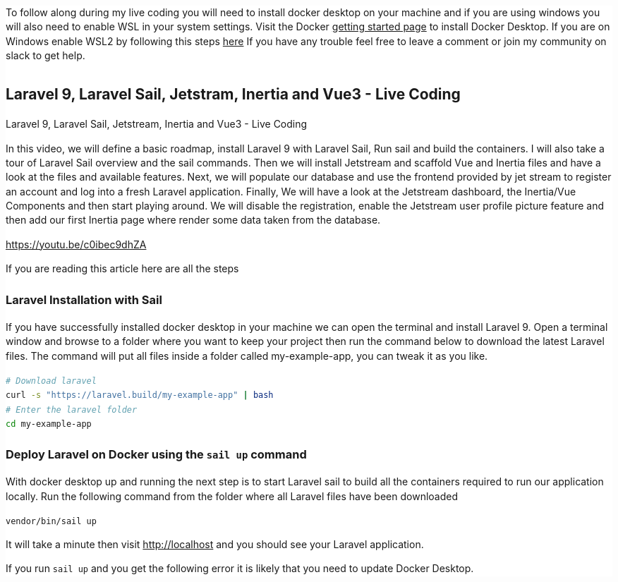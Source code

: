 To follow along during my live coding you will need to install docker desktop on your machine and if you are using windows you will also need to enable WSL in your system settings.
Visit the Docker [getting started page](https://www.docker.com/get-started) to install Docker Desktop.
If you are on Windows enable WSL2 by following this steps [here](https://docs.microsoft.com/en-us/windows/wsl/about)
If you have any trouble feel free to leave a comment or join my community on slack to get help.

## Laravel 9, Laravel Sail, Jetstram, Inertia and Vue3 - Live Coding

Laravel 9, Laravel Sail, Jetstream, Inertia and Vue3 - Live Coding

In this video, we will define a basic roadmap, install Laravel 9 with Laravel Sail, Run sail and build the containers. I will also take a tour of Laravel Sail overview and the sail commands. Then we will install Jetstream and scaffold Vue and Inertia files and have a look at the files and available features.
Next, we will populate our database and use the frontend provided by jet stream to register an account and log into a fresh Laravel application.
Finally, We will have a look at the Jetstream dashboard, the Inertia/Vue Components and then start playing around.
We will disable the registration, enable the Jetstream user profile picture feature and then add our first Inertia page where render some data taken from the database.

<https://youtu.be/c0ibec9dhZA>

If you are reading this article here are all the steps

### Laravel Installation with Sail

If you have successfully installed docker desktop in your machine we can open the terminal and install Laravel 9. Open a terminal window and browse to a folder where you want to keep your project then run the command below to download the latest Laravel files. The command will put all files inside a folder called my-example-app, you can tweak it as you like.

```bash
# Download laravel
curl -s "https://laravel.build/my-example-app" | bash
# Enter the laravel folder
cd my-example-app
```

### Deploy Laravel on Docker using the `sail up` command

With docker desktop up and running the next step is to start Laravel sail to build all the containers required to run our application locally.
Run the following command from the folder where all Laravel files have been downloaded

```bash
vendor/bin/sail up
```

It will take a minute then visit <http://localhost> and you should see your Laravel application.

If you run `sail up` and you get the following error it is likely that you need to update Docker Desktop.
